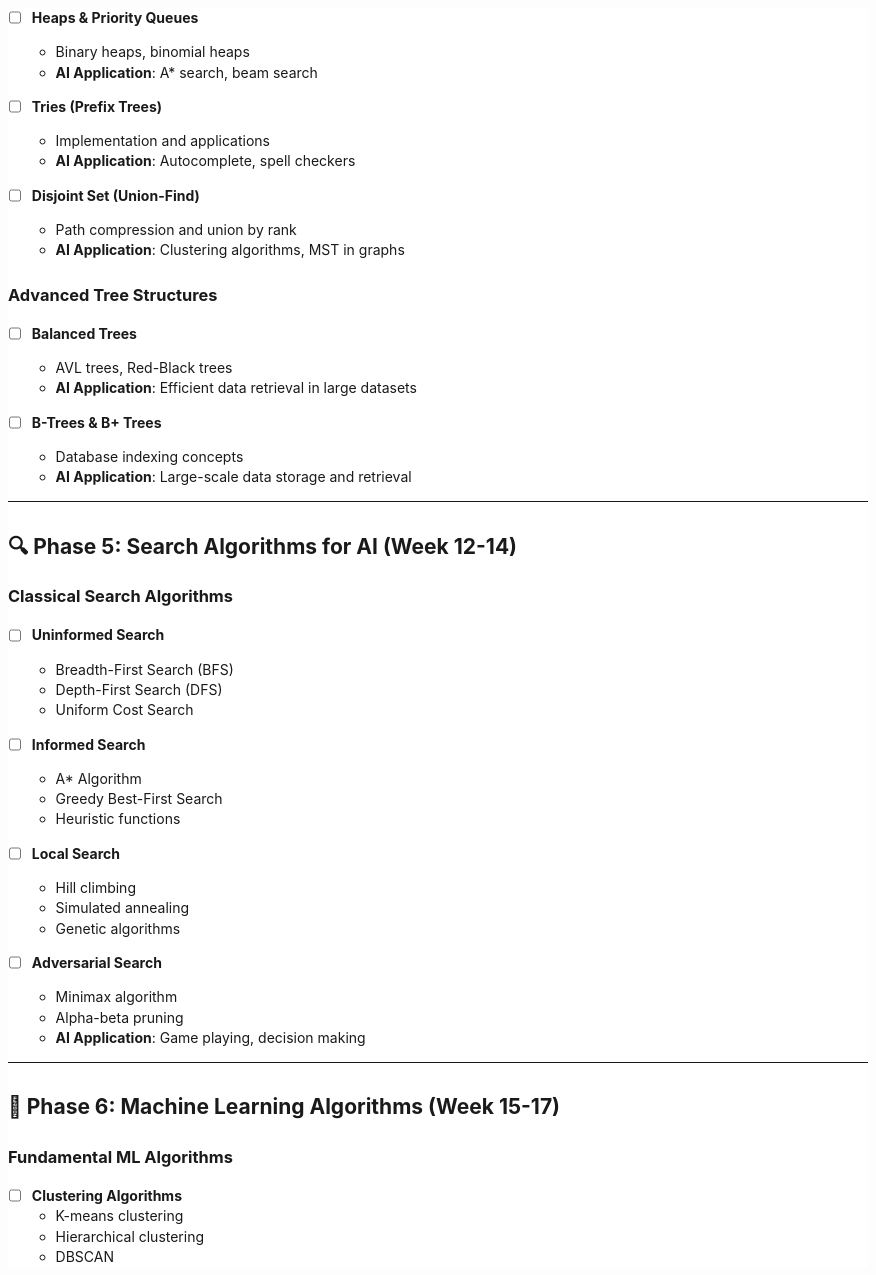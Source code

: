 - [ ] **Heaps & Priority Queues**
  - Binary heaps, binomial heaps
  - **AI Application**: A* search, beam search
  
- [ ] **Tries (Prefix Trees)**
  - Implementation and applications
  - **AI Application**: Autocomplete, spell checkers
  
- [ ] **Disjoint Set (Union-Find)**
  - Path compression and union by rank
  - **AI Application**: Clustering algorithms, MST in graphs

### Advanced Tree Structures
- [ ] **Balanced Trees**
  - AVL trees, Red-Black trees
  - **AI Application**: Efficient data retrieval in large datasets
  
- [ ] **B-Trees & B+ Trees**
  - Database indexing concepts
  - **AI Application**: Large-scale data storage and retrieval

---

## 🔍 Phase 5: Search Algorithms for AI (Week 12-14)

### Classical Search Algorithms
- [ ] **Uninformed Search**
  - Breadth-First Search (BFS)
  - Depth-First Search (DFS)
  - Uniform Cost Search
  
- [ ] **Informed Search**
  - A* Algorithm
  - Greedy Best-First Search
  - Heuristic functions
  
- [ ] **Local Search**
  - Hill climbing
  - Simulated annealing
  - Genetic algorithms
  
- [ ] **Adversarial Search**
  - Minimax algorithm
  - Alpha-beta pruning
  - **AI Application**: Game playing, decision making

---

## 🧠 Phase 6: Machine Learning Algorithms (Week 15-17)

### Fundamental ML Algorithms
- [ ] **Clustering Algorithms**
  - K-means clustering
  - Hierarchical clustering
  - DBSCAN
  
